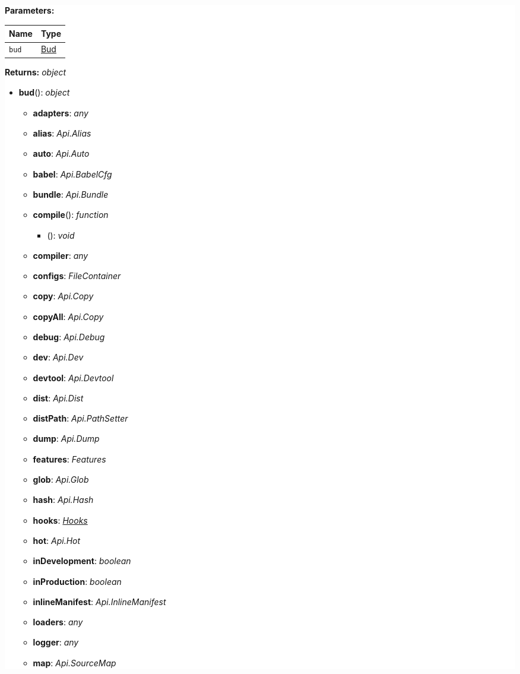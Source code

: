 **Parameters:**

Name | Type |
------ | ------ |
`bud` | [Bud](README.md#bud) |

**Returns:** *object*

* **bud**(): *object*

  * **adapters**: *any*

  * **alias**: *Api.Alias*

  * **auto**: *Api.Auto*

  * **babel**: *Api.BabelCfg*

  * **bundle**: *Api.Bundle*

  * **compile**(): *function*

    * (): *void*

  * **compiler**: *any*

  * **configs**: *FileContainer*

  * **copy**: *Api.Copy*

  * **copyAll**: *Api.Copy*

  * **debug**: *Api.Debug*

  * **dev**: *Api.Dev*

  * **devtool**: *Api.Devtool*

  * **dist**: *Api.Dist*

  * **distPath**: *Api.PathSetter*

  * **dump**: *Api.Dump*

  * **features**: *Features*

  * **glob**: *Api.Glob*

  * **hash**: *Api.Hash*

  * **hooks**: *[Hooks](README.md#hooks)*

  * **hot**: *Api.Hot*

  * **inDevelopment**: *boolean*

  * **inProduction**: *boolean*

  * **inlineManifest**: *Api.InlineManifest*

  * **loaders**: *any*

  * **logger**: *any*

  * **map**: *Api.SourceMap*
